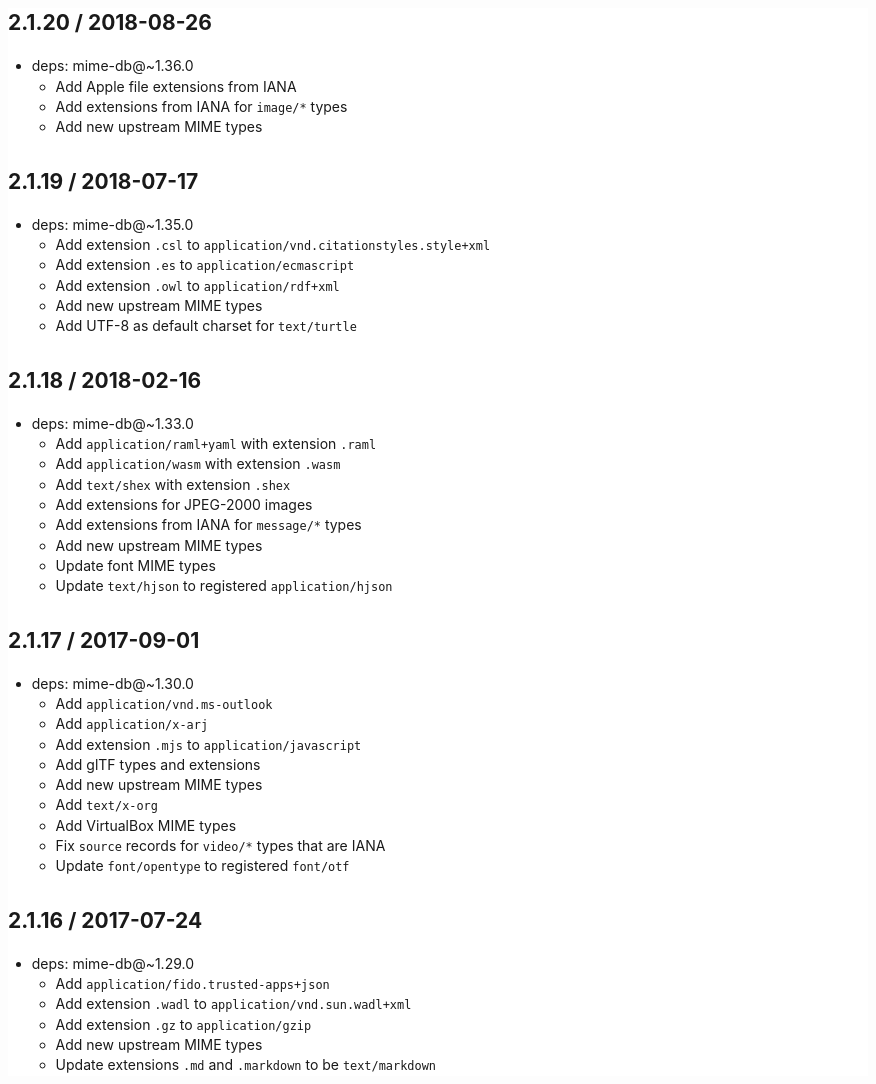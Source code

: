## 2.1.20 / 2018-08-26

* deps: mime-db@~1.36.0
  * Add Apple file extensions from IANA
  * Add extensions from IANA for `image/*` types
  * Add new upstream MIME types

## 2.1.19 / 2018-07-17

* deps: mime-db@~1.35.0
  * Add extension `.csl` to `application/vnd.citationstyles.style+xml`
  * Add extension `.es` to `application/ecmascript`
  * Add extension `.owl` to `application/rdf+xml`
  * Add new upstream MIME types
  * Add UTF-8 as default charset for `text/turtle`

## 2.1.18 / 2018-02-16

* deps: mime-db@~1.33.0
  * Add `application/raml+yaml` with extension `.raml`
  * Add `application/wasm` with extension `.wasm`
  * Add `text/shex` with extension `.shex`
  * Add extensions for JPEG-2000 images
  * Add extensions from IANA for `message/*` types
  * Add new upstream MIME types
  * Update font MIME types
  * Update `text/hjson` to registered `application/hjson`

## 2.1.17 / 2017-09-01

* deps: mime-db@~1.30.0
  * Add `application/vnd.ms-outlook`
  * Add `application/x-arj`
  * Add extension `.mjs` to `application/javascript`
  * Add glTF types and extensions
  * Add new upstream MIME types
  * Add `text/x-org`
  * Add VirtualBox MIME types
  * Fix `source` records for `video/*` types that are IANA
  * Update `font/opentype` to registered `font/otf`

## 2.1.16 / 2017-07-24

* deps: mime-db@~1.29.0
  * Add `application/fido.trusted-apps+json`
  * Add extension `.wadl` to `application/vnd.sun.wadl+xml`
  * Add extension `.gz` to `application/gzip`
  * Add new upstream MIME types
  * Update extensions `.md` and `.markdown` to be `text/markdown`
